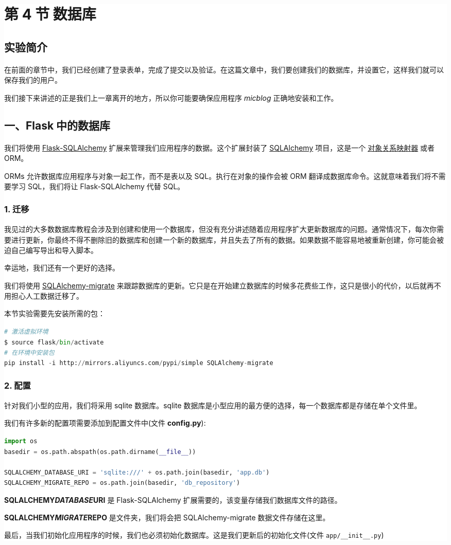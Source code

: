 # 第 4 节 数据库

## 实验简介

在前面的章节中，我们已经创建了登录表单，完成了提交以及验证。在这篇文章中，我们要创建我们的数据库，并设置它，这样我们就可以保存我们的用户。

我们接下来讲述的正是我们上一章离开的地方，所以你可能要确保应用程序 *micblog* 正确地安装和工作。

## 一、Flask 中的数据库

我们将使用 [Flask-SQLAlchemy](https://pythonhosted.org/Flask-SQLAlchemy/) 扩展来管理我们应用程序的数据。这个扩展封装了 [SQLAlchemy](http://www.sqlalchemy.org) 项目，这是一个 [对象关系映射器](http://en.wikipedia.org/wiki/Object-relational_mapping) 或者 ORM。

ORMs 允许数据库应用程序与对象一起工作，而不是表以及 SQL。执行在对象的操作会被 ORM 翻译成数据库命令。这就意味着我们将不需要学习 SQL，我们将让 Flask-SQLAlchemy 代替 SQL。

### 1\. 迁移

我见过的大多数数据库教程会涉及到创建和使用一个数据库，但没有充分讲述随着应用程序扩大更新数据库的问题。通常情况下，每次你需要进行更新，你最终不得不删除旧的数据库和创建一个新的数据库，并且失去了所有的数据。如果数据不能容易地被重新创建，你可能会被迫自己编写导出和导入脚本。

幸运地，我们还有一个更好的选择。

我们将使用 [SQLAlchemy-migrate](http://code.google.com/p/sqlalchemy-migrate) 来跟踪数据库的更新。它只是在开始建立数据库的时候多花费些工作，这只是很小的代价，以后就再不用担心人工数据迁移了。

本节实验需要先安装所需的包：

```py
# 激活虚拟环境
$ source flask/bin/activate
# 在环境中安装包
pip install -i http://mirrors.aliyuncs.com/pypi/simple SQLAlchemy-migrate 
```

### 2\. 配置

针对我们小型的应用，我们将采用 sqlite 数据库。sqlite 数据库是小型应用的最方便的选择，每一个数据库都是存储在单个文件里。

我们有许多新的配置项需要添加到配置文件中(文件 **config.py**):

```py
import os
basedir = os.path.abspath(os.path.dirname(__file__))

SQLALCHEMY_DATABASE_URI = 'sqlite:///' + os.path.join(basedir, 'app.db')
SQLALCHEMY_MIGRATE_REPO = os.path.join(basedir, 'db_repository') 
```

**SQLALCHEMY*DATABASE*URI** 是 Flask-SQLAlchemy 扩展需要的，该变量存储我们数据库文件的路径。

**SQLALCHEMY*MIGRATE*REPO** 是文件夹，我们将会把 SQLAlchemy-migrate 数据文件存储在这里。

最后，当我们初始化应用程序的时候，我们也必须初始化数据库。这是我们更新后的初始化文件(文件 `app/__init__.py`)
